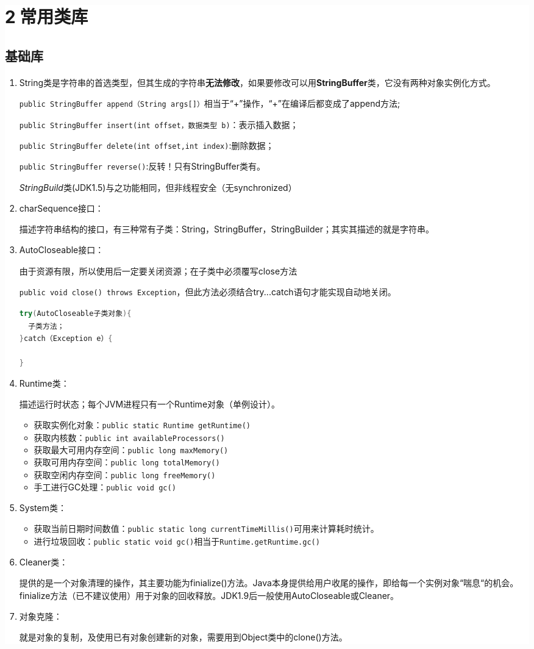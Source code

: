 # 2 常用类库

## 基础库

1. String类是字符串的首选类型，但其生成的字符串**无法修改**，如果要修改可以用**StringBuffer**类，它没有两种对象实例化方式。

   `public StringBuffer append（String args[]）`相当于“+”操作，“+”在编译后都变成了append方法;

   `public StringBuffer insert(int offset，数据类型 b)`：表示插入数据；

   `public StringBuffer delete(int offset,int index)`:删除数据；

   `public StringBuffer reverse()`:反转！只有StringBuffer类有。

   $StringBuild$类(JDK1.5)与之功能相同，但非线程安全（无synchronized）

2. charSequence接口：

   描述字符串结构的接口，有三种常有子类：String，StringBuffer，StringBuilder；其实其描述的就是字符串。

3. AutoCloseable接口：

   由于资源有限，所以使用后一定要关闭资源；在子类中必须覆写close方法

   `public void close() throws Exception`，但此方法必须结合try...catch语句才能实现自动地关闭。

   ```java
   try(AutoCloseable子类对象){
     子类方法；
   }catch（Exception e）{
     
   }
   ```

4. Runtime类：

   描述运行时状态；每个JVM进程只有一个Runtime对象（单例设计）。

   - 获取实例化对象：`public static Runtime getRuntime()`
   - 获取内核数：`public int availableProcessors()`
   - 获取最大可用内存空间：`public long maxMemory()`
   - 获取可用内存空间：`public long totalMemory()`
   - 获取空闲内存空间：`public long freeMemory()`
   - 手工进行GC处理：`public void gc()`

5. System类：

   - 获取当前日期时间数值：`public static long currentTimeMillis()`可用来计算耗时统计。
   - 进行垃圾回收：`public static void gc()`相当于`Runtime.getRuntime.gc()`

6. Cleaner类：

   提供的是一个对象清理的操作，其主要功能为finialize()方法。Java本身提供给用户收尾的操作，即给每一个实例对象“喘息“的机会。finialize方法（已不建议使用）用于对象的回收释放。JDK1.9后一般使用AutoCloseable或Cleaner。

7. 对象克隆：

   就是对象的复制，及使用已有对象创建新的对象，需要用到Object类中的clone()方法。
